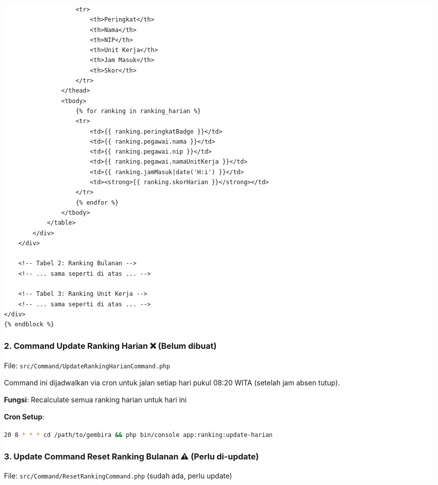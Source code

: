 ```twig
                    <tr>
                        <th>Peringkat</th>
                        <th>Nama</th>
                        <th>NIP</th>
                        <th>Unit Kerja</th>
                        <th>Jam Masuk</th>
                        <th>Skor</th>
                    </tr>
                </thead>
                <tbody>
                    {% for ranking in ranking_harian %}
                    <tr>
                        <td>{{ ranking.peringkatBadge }}</td>
                        <td>{{ ranking.pegawai.nama }}</td>
                        <td>{{ ranking.pegawai.nip }}</td>
                        <td>{{ ranking.pegawai.namaUnitKerja }}</td>
                        <td>{{ ranking.jamMasuk|date('H:i') }}</td>
                        <td><strong>{{ ranking.skorHarian }}</strong></td>
                    </tr>
                    {% endfor %}
                </tbody>
            </table>
        </div>
    </div>

    <!-- Tabel 2: Ranking Bulanan -->
    <!-- ... sama seperti di atas ... -->

    <!-- Tabel 3: Ranking Unit Kerja -->
    <!-- ... sama seperti di atas ... -->
</div>
{% endblock %}
```

### **2. Command Update Ranking Harian** ❌ (Belum dibuat)

File: `src/Command/UpdateRankingHarianCommand.php`

Command ini dijadwalkan via cron untuk jalan setiap hari pukul 08:20 WITA (setelah jam absen tutup).

**Fungsi**: Recalculate semua ranking harian untuk hari ini

**Cron Setup**:
```bash
20 8 * * * cd /path/to/gembira && php bin/console app:ranking:update-harian
```

### **3. Update Command Reset Ranking Bulanan** ⚠️ (Perlu di-update)

File: `src/Command/ResetRankingCommand.php` (sudah ada, perlu update)
